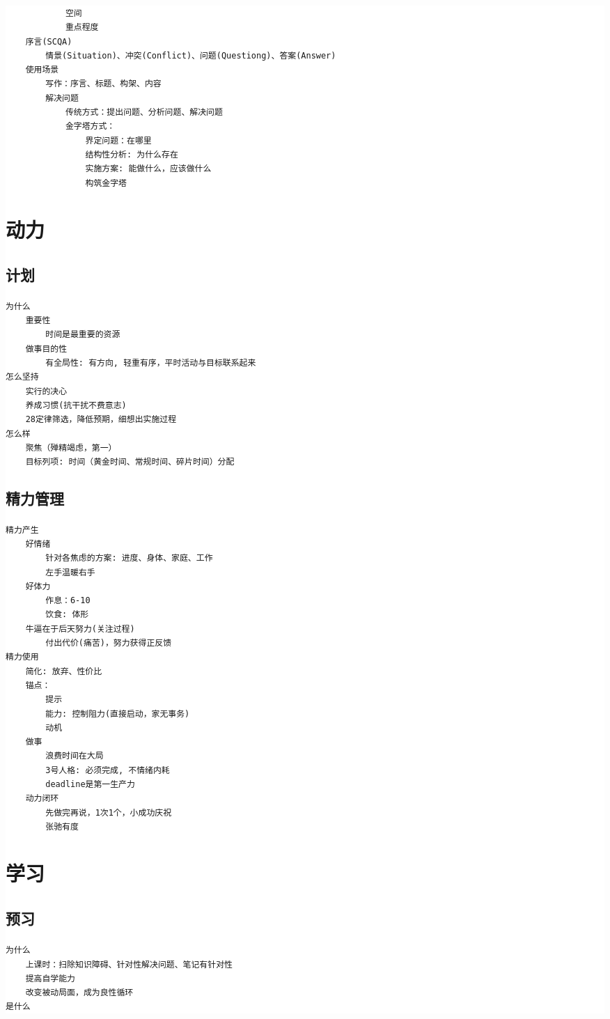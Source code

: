                空间
                重点程度
        序言(SCQA)
            情景(Situation)、冲突(Conflict)、问题(Questiong)、答案(Answer)
        使用场景
            写作：序言、标题、构架、内容
            解决问题
                传统方式：提出问题、分析问题、解决问题
                金字塔方式：
                    界定问题：在哪里
                    结构性分析: 为什么存在
                    实施方案: 能做什么，应该做什么
                    构筑金字塔
# 动力
## 计划
    为什么
        重要性
            时间是最重要的资源
        做事目的性
            有全局性: 有方向, 轻重有序，平时活动与目标联系起来
    怎么坚持
        实行的决心
        养成习惯(抗干扰不费意志)
        28定律筛选，降低预期，细想出实施过程
    怎么样
        聚焦（殚精竭虑，第一）
        目标列项: 时间（黄金时间、常规时间、碎片时间）分配
## 精力管理
    精力产生
        好情绪
            针对各焦虑的方案: 进度、身体、家庭、工作
            左手温暖右手
        好体力
            作息：6-10
            饮食: 体形
        牛逼在于后天努力(关注过程)
            付出代价(痛苦)，努力获得正反馈
    精力使用
        简化: 放弃、性价比
        锚点：
            提示
            能力: 控制阻力(直接启动，家无事务)
            动机
        做事
            浪费时间在大局
            3号人格: 必须完成, 不情绪内耗
            deadline是第一生产力
        动力闭环
            先做完再说，1次1个，小成功庆祝
            张驰有度
# 学习
## 预习
    为什么
        上课时：扫除知识障碍、针对性解决问题、笔记有针对性
        提高自学能力
        改变被动局面，成为良性循环
    是什么